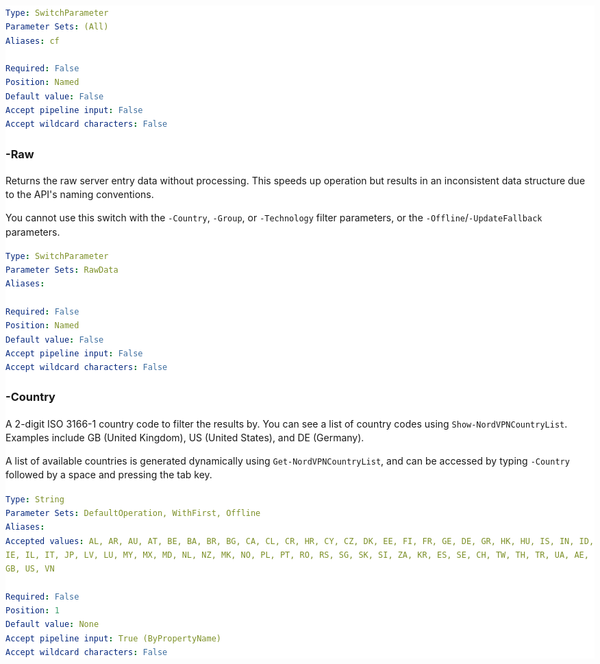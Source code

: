 ```yaml
Type: SwitchParameter
Parameter Sets: (All)
Aliases: cf

Required: False
Position: Named
Default value: False
Accept pipeline input: False
Accept wildcard characters: False
```

### -Raw
Returns the raw server entry data without processing.
This speeds up operation but results in an inconsistent data structure due to the API's naming conventions.

You cannot use this switch with the `-Country`, `-Group`, or `-Technology` filter parameters, or the `-Offline`/`-UpdateFallback` parameters.

```yaml
Type: SwitchParameter
Parameter Sets: RawData
Aliases:

Required: False
Position: Named
Default value: False
Accept pipeline input: False
Accept wildcard characters: False
```

### -Country
A 2-digit ISO 3166-1 country code to filter the results by.
You can see a list of country codes using `Show-NordVPNCountryList`.
Examples include GB (United Kingdom), US (United States), and DE (Germany).

A list of available countries is generated dynamically using `Get-NordVPNCountryList`, and can be accessed by typing `-Country` followed by a space and pressing the tab key.

```yaml
Type: String
Parameter Sets: DefaultOperation, WithFirst, Offline
Aliases:
Accepted values: AL, AR, AU, AT, BE, BA, BR, BG, CA, CL, CR, HR, CY, CZ, DK, EE, FI, FR, GE, DE, GR, HK, HU, IS, IN, ID, IE, IL, IT, JP, LV, LU, MY, MX, MD, NL, NZ, MK, NO, PL, PT, RO, RS, SG, SK, SI, ZA, KR, ES, SE, CH, TW, TH, TR, UA, AE, GB, US, VN

Required: False
Position: 1
Default value: None
Accept pipeline input: True (ByPropertyName)
Accept wildcard characters: False
```
